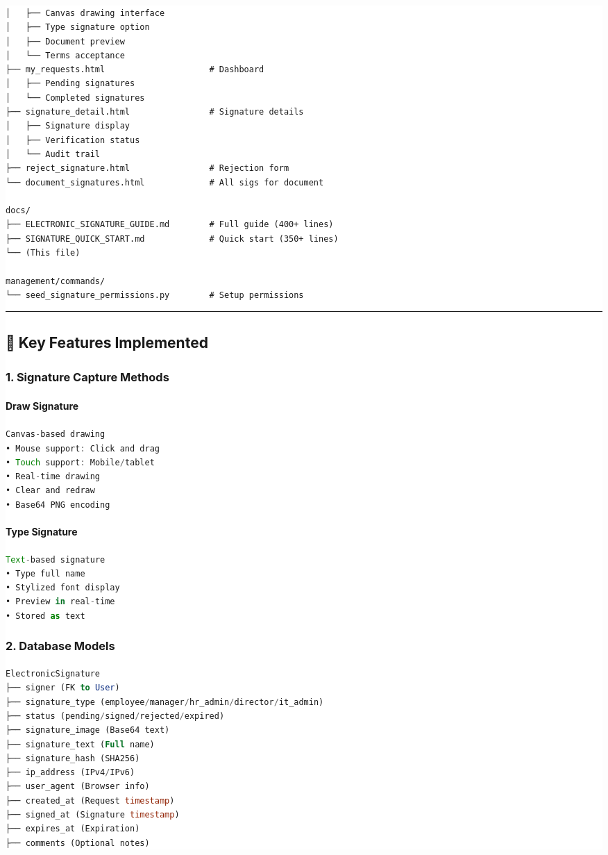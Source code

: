 ```
│   ├── Canvas drawing interface
│   ├── Type signature option
│   ├── Document preview
│   └── Terms acceptance
├── my_requests.html                     # Dashboard
│   ├── Pending signatures
│   └── Completed signatures
├── signature_detail.html                # Signature details
│   ├── Signature display
│   ├── Verification status
│   └── Audit trail
├── reject_signature.html                # Rejection form
└── document_signatures.html             # All sigs for document

docs/
├── ELECTRONIC_SIGNATURE_GUIDE.md        # Full guide (400+ lines)
├── SIGNATURE_QUICK_START.md             # Quick start (350+ lines)
└── (This file)

management/commands/
└── seed_signature_permissions.py        # Setup permissions
```

---

## 🎯 Key Features Implemented

### 1. Signature Capture Methods

#### Draw Signature
```javascript
Canvas-based drawing
• Mouse support: Click and drag
• Touch support: Mobile/tablet
• Real-time drawing
• Clear and redraw
• Base64 PNG encoding
```

#### Type Signature
```javascript
Text-based signature
• Type full name
• Stylized font display
• Preview in real-time
• Stored as text
```

### 2. Database Models

```sql
ElectronicSignature
├── signer (FK to User)
├── signature_type (employee/manager/hr_admin/director/it_admin)
├── status (pending/signed/rejected/expired)
├── signature_image (Base64 text)
├── signature_text (Full name)
├── signature_hash (SHA256)
├── ip_address (IPv4/IPv6)
├── user_agent (Browser info)
├── created_at (Request timestamp)
├── signed_at (Signature timestamp)
├── expires_at (Expiration)
├── comments (Optional notes)
```